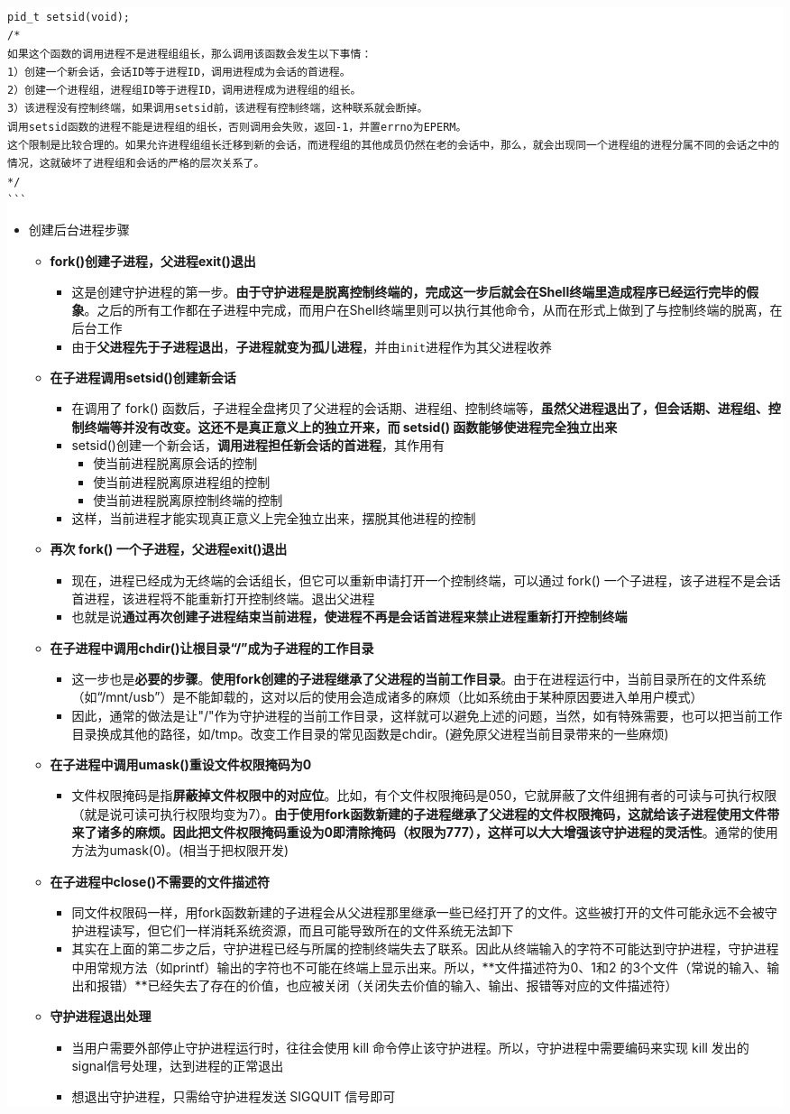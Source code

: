     pid_t setsid(void);  
    /*
    如果这个函数的调用进程不是进程组组长，那么调用该函数会发生以下事情：
    1）创建一个新会话，会话ID等于进程ID，调用进程成为会话的首进程。
    2）创建一个进程组，进程组ID等于进程ID，调用进程成为进程组的组长。
    3）该进程没有控制终端，如果调用setsid前，该进程有控制终端，这种联系就会断掉。
    调用setsid函数的进程不能是进程组的组长，否则调用会失败，返回-1，并置errno为EPERM。
    这个限制是比较合理的。如果允许进程组组长迁移到新的会话，而进程组的其他成员仍然在老的会话中，那么，就会出现同一个进程组的进程分属不同的会话之中的情况，这就破坏了进程组和会话的严格的层次关系了。
    */
    ```

* 创建后台进程步骤

  * **fork()创建子进程，父进程exit()退出**

    * 这是创建守护进程的第一步。**由于守护进程是脱离控制终端的，完成这一步后就会在Shell终端里造成程序已经运行完毕的假象**。之后的所有工作都在子进程中完成，而用户在Shell终端里则可以执行其他命令，从而在形式上做到了与控制终端的脱离，在后台工作
    * 由于**父进程先于子进程退出**，**子进程就变为孤儿进程**，并由` init `进程作为其父进程收养

  * **在子进程调用setsid()创建新会话**

    * 在调用了 fork() 函数后，子进程全盘拷贝了父进程的会话期、进程组、控制终端等，**虽然父进程退出了，但会话期、进程组、控制终端等并没有改变。这还不是真正意义上的独立开来，而 setsid() 函数能够使进程完全独立出来**
    * setsid()创建一个新会话，**调用进程担任新会话的首进程**，其作用有
      * 使当前进程脱离原会话的控制
      * 使当前进程脱离原进程组的控制
      * 使当前进程脱离原控制终端的控制
    * 这样，当前进程才能实现真正意义上完全独立出来，摆脱其他进程的控制

  * **再次 fork() 一个子进程，父进程exit()退出**

    * 现在，进程已经成为无终端的会话组长，但它可以重新申请打开一个控制终端，可以通过 fork() 一个子进程，该子进程不是会话首进程，该进程将不能重新打开控制终端。退出父进程
    * 也就是说**通过再次创建子进程结束当前进程，使进程不再是会话首进程来禁止进程重新打开控制终端**

  * **在子进程中调用chdir()让根目录“/”成为子进程的工作目录**

    * 这一步也是**必要的步骤**。**使用fork创建的子进程继承了父进程的当前工作目录**。由于在进程运行中，当前目录所在的文件系统（如“/mnt/usb”）是不能卸载的，这对以后的使用会造成诸多的麻烦（比如系统由于某种原因要进入单用户模式）
    * 因此，通常的做法是让"/"作为守护进程的当前工作目录，这样就可以避免上述的问题，当然，如有特殊需要，也可以把当前工作目录换成其他的路径，如/tmp。改变工作目录的常见函数是chdir。(避免原父进程当前目录带来的一些麻烦)

  * **在子进程中调用umask()重设文件权限掩码为0**

    * 文件权限掩码是指**屏蔽掉文件权限中的对应位**。比如，有个文件权限掩码是050，它就屏蔽了文件组拥有者的可读与可执行权限（就是说可读可执行权限均变为7）。**由于使用fork函数新建的子进程继承了父进程的文件权限掩码，这就给该子进程使用文件带来了诸多的麻烦。因此把文件权限掩码重设为0即清除掩码（权限为777），这样可以大大增强该守护进程的灵活性**。通常的使用方法为umask(0)。(相当于把权限开发)

  * **在子进程中close()不需要的文件描述符**

    * 同文件权限码一样，用fork函数新建的子进程会从父进程那里继承一些已经打开了的文件。这些被打开的文件可能永远不会被守护进程读写，但它们一样消耗系统资源，而且可能导致所在的文件系统无法卸下
    * 其实在上面的第二步之后，守护进程已经与所属的控制终端失去了联系。因此从终端输入的字符不可能达到守护进程，守护进程中用常规方法（如printf）输出的字符也不可能在终端上显示出来。所以，**文件描述符为0、1和2 的3个文件（常说的输入、输出和报错）**已经失去了存在的价值，也应被关闭（关闭失去价值的输入、输出、报错等对应的文件描述符）

  * **守护进程退出处理**

    * 当用户需要外部停止守护进程运行时，往往会使用 kill 命令停止该守护进程。所以，守护进程中需要编码来实现 kill 发出的signal信号处理，达到进程的正常退出

    * 想退出守护进程，只需给守护进程发送 SIGQUIT 信号即可
